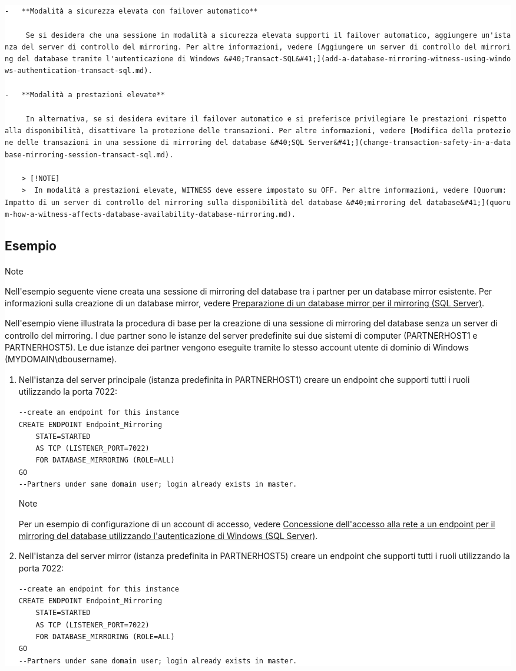     -   **Modalità a sicurezza elevata con failover automatico**  
  
         Se si desidera che una sessione in modalità a sicurezza elevata supporti il failover automatico, aggiungere un'istanza del server di controllo del mirroring. Per altre informazioni, vedere [Aggiungere un server di controllo del mirroring del database tramite l'autenticazione di Windows &#40;Transact-SQL&#41;](add-a-database-mirroring-witness-using-windows-authentication-transact-sql.md).  
  
    -   **Modalità a prestazioni elevate**  
  
         In alternativa, se si desidera evitare il failover automatico e si preferisce privilegiare le prestazioni rispetto alla disponibilità, disattivare la protezione delle transazioni. Per altre informazioni, vedere [Modifica della protezione delle transazioni in una sessione di mirroring del database &#40;SQL Server&#41;](change-transaction-safety-in-a-database-mirroring-session-transact-sql.md).  
  
        > [!NOTE]  
        >  In modalità a prestazioni elevate, WITNESS deve essere impostato su OFF. Per altre informazioni, vedere [Quorum: Impatto di un server di controllo del mirroring sulla disponibilità del database &#40;mirroring del database&#41;](quorum-how-a-witness-affects-database-availability-database-mirroring.md).  
  
## <a name="example"></a>Esempio  
  
> [!NOTE]  
>  Nell'esempio seguente viene creata una sessione di mirroring del database tra i partner per un database mirror esistente. Per informazioni sulla creazione di un database mirror, vedere [Preparazione di un database mirror per il mirroring &#40;SQL Server&#41;](prepare-a-mirror-database-for-mirroring-sql-server.md).  
  
 Nell'esempio viene illustrata la procedura di base per la creazione di una sessione di mirroring del database senza un server di controllo del mirroring. I due partner sono le istanze del server predefinite sui due sistemi di computer (PARTNERHOST1 e PARTNERHOST5). Le due istanze dei partner vengono eseguite tramite lo stesso account utente di dominio di Windows (MYDOMAIN\dbousername).  
  
1.  Nell'istanza del server principale (istanza predefinita in PARTNERHOST1) creare un endpoint che supporti tutti i ruoli utilizzando la porta 7022:  
  
    ```  
    --create an endpoint for this instance  
    CREATE ENDPOINT Endpoint_Mirroring  
        STATE=STARTED   
        AS TCP (LISTENER_PORT=7022)   
        FOR DATABASE_MIRRORING (ROLE=ALL)  
    GO  
    --Partners under same domain user; login already exists in master.  
    ```  
  
    > [!NOTE]  
    >  Per un esempio di configurazione di un account di accesso, vedere [Concessione dell'accesso alla rete a un endpoint per il mirroring del database utilizzando l'autenticazione di Windows &#40;SQL Server&#41;](../database-mirroring-allow-network-access-windows-authentication.md).  
  
2.  Nell'istanza del server mirror (istanza predefinita in PARTNERHOST5) creare un endpoint che supporti tutti i ruoli utilizzando la porta 7022:  
  
    ```  
    --create an endpoint for this instance  
    CREATE ENDPOINT Endpoint_Mirroring  
        STATE=STARTED   
        AS TCP (LISTENER_PORT=7022)   
        FOR DATABASE_MIRRORING (ROLE=ALL)  
    GO  
    --Partners under same domain user; login already exists in master.  
    ```  
  